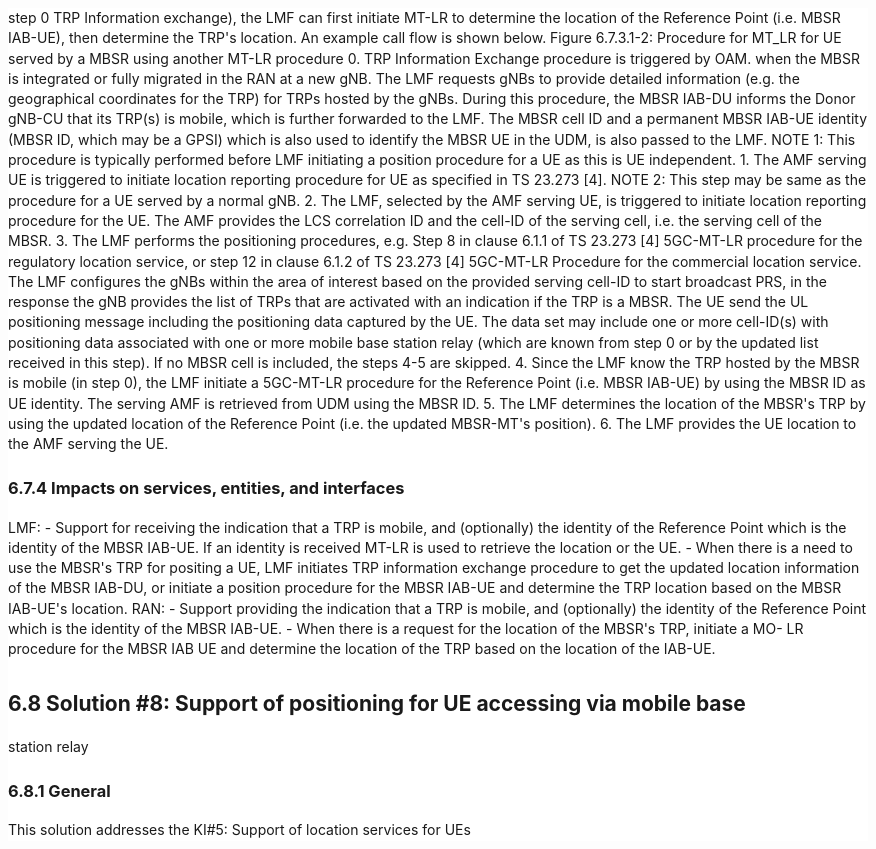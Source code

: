 step 0 TRP Information exchange), the LMF can first initiate MT-LR to
determine the location of the Reference Point (i.e. MBSR IAB-UE), then
determine the TRP\'s location. An example call flow is shown below.
Figure 6.7.3.1-2: Procedure for MT_LR for UE served by a MBSR using another
MT-LR procedure
0\. TRP Information Exchange procedure is triggered by OAM. when the MBSR is
integrated or fully migrated in the RAN at a new gNB. The LMF requests gNBs to
provide detailed information (e.g. the geographical coordinates for the TRP)
for TRPs hosted by the gNBs. During this procedure, the MBSR IAB-DU informs
the Donor gNB-CU that its TRP(s) is mobile, which is further forwarded to the
LMF. The MBSR cell ID and a permanent MBSR IAB-UE identity (MBSR ID, which may
be a GPSI) which is also used to identify the MBSR UE in the UDM, is also
passed to the LMF.
NOTE 1: This procedure is typically performed before LMF initiating a position
procedure for a UE as this is UE independent.
1\. The AMF serving UE is triggered to initiate location reporting procedure
for UE as specified in TS 23.273 [4].
NOTE 2: This step may be same as the procedure for a UE served by a normal
gNB.
2\. The LMF, selected by the AMF serving UE, is triggered to initiate location
reporting procedure for the UE. The AMF provides the LCS correlation ID and
the cell-ID of the serving cell, i.e. the serving cell of the MBSR.
3\. The LMF performs the positioning procedures, e.g. Step 8 in clause 6.1.1
of TS 23.273 [4] 5GC-MT-LR procedure for the regulatory location service, or
step 12 in clause 6.1.2 of TS 23.273 [4] 5GC-MT-LR Procedure for the
commercial location service. The LMF configures the gNBs within the area of
interest based on the provided serving cell-ID to start broadcast PRS, in the
response the gNB provides the list of TRPs that are activated with an
indication if the TRP is a MBSR. The UE send the UL positioning message
including the positioning data captured by the UE. The data set may include
one or more cell-ID(s) with positioning data associated with one or more
mobile base station relay (which are known from step 0 or by the updated list
received in this step). If no MBSR cell is included, the steps 4-5 are
skipped.
4\. Since the LMF know the TRP hosted by the MBSR is mobile (in step 0), the
LMF initiate a 5GC-MT-LR procedure for the Reference Point (i.e. MBSR IAB-UE)
by using the MBSR ID as UE identity. The serving AMF is retrieved from UDM
using the MBSR ID.
5\. The LMF determines the location of the MBSR\'s TRP by using the updated
location of the Reference Point (i.e. the updated MBSR-MT\'s position).
6\. The LMF provides the UE location to the AMF serving the UE.
### 6.7.4 Impacts on services, entities, and interfaces
LMF:
\- Support for receiving the indication that a TRP is mobile, and (optionally)
the identity of the Reference Point which is the identity of the MBSR IAB-UE.
If an identity is received MT-LR is used to retrieve the location or the UE.
\- When there is a need to use the MBSR\'s TRP for positing a UE, LMF
initiates TRP information exchange procedure to get the updated location
information of the MBSR IAB-DU, or initiate a position procedure for the MBSR
IAB-UE and determine the TRP location based on the MBSR IAB-UE\'s location.
RAN:
\- Support providing the indication that a TRP is mobile, and (optionally) the
identity of the Reference Point which is the identity of the MBSR IAB-UE.
\- When there is a request for the location of the MBSR\'s TRP, initiate a MO-
LR procedure for the MBSR IAB UE and determine the location of the TRP based
on the location of the IAB-UE.
## 6.8 Solution #8: Support of positioning for UE accessing via mobile base
station relay
### 6.8.1 General
This solution addresses the KI#5: Support of location services for UEs